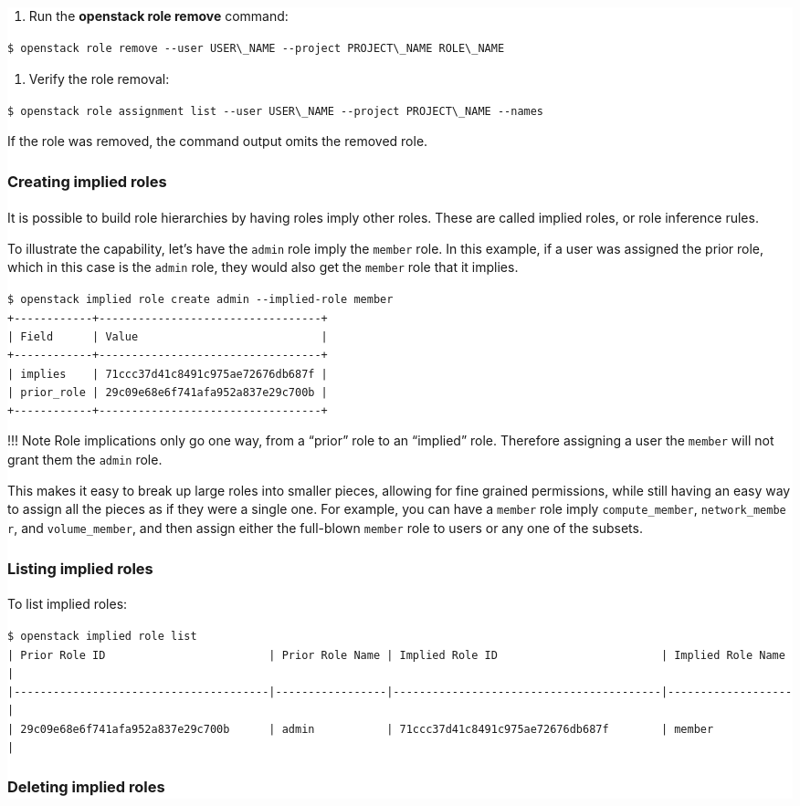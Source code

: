 1. Run the **openstack role remove** command:

```
$ openstack role remove --user USER\_NAME --project PROJECT\_NAME ROLE\_NAME
```

1. Verify the role removal:

```
$ openstack role assignment list --user USER\_NAME --project PROJECT\_NAME --names
```

If the role was removed, the command output omits the removed role.

### Creating implied roles

It is possible to build role hierarchies by having roles imply other roles. These are called implied roles, or role inference rules.

To illustrate the capability, let’s have the `admin` role imply the `member` role. In this example, if a user was assigned the prior role, which in this case is the `admin` role, they would also get the `member` role that it implies.

```
$ openstack implied role create admin --implied-role member
+------------+----------------------------------+
| Field      | Value                            |
+------------+----------------------------------+
| implies    | 71ccc37d41c8491c975ae72676db687f |
| prior_role | 29c09e68e6f741afa952a837e29c700b |
+------------+----------------------------------+
```

!!! Note
	Role implications only go one way, from a “prior” role to an “implied” role. Therefore assigning a user the `member` will not grant them the `admin` role.

This makes it easy to break up large roles into smaller pieces, allowing for fine grained permissions, while still having an easy way to assign all the pieces as if they were a single one. For example, you can have a `member` role imply `compute_member`, `network_member`, and `volume_member`, and then assign either the full-blown `member` role to users or any one of the subsets.

### Listing implied roles

To list implied roles:

```
$ openstack implied role list
| Prior Role ID                         | Prior Role Name | Implied Role ID                         | Implied Role Name |
|---------------------------------------|-----------------|-----------------------------------------|-------------------|
| 29c09e68e6f741afa952a837e29c700b      | admin           | 71ccc37d41c8491c975ae72676db687f        | member            |
```

### Deleting implied roles

